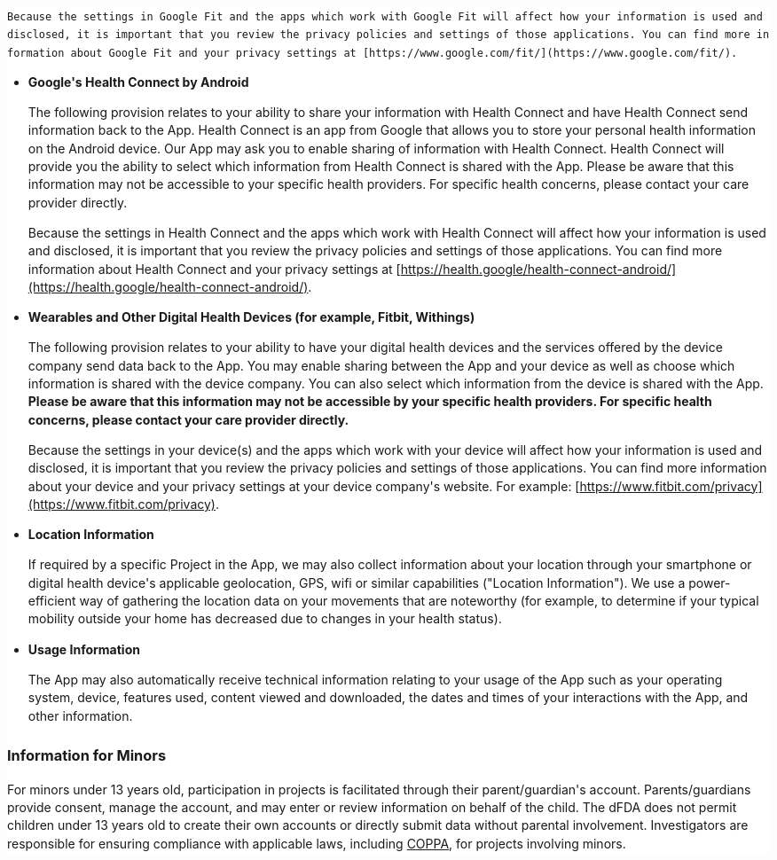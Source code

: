     Because the settings in Google Fit and the apps which work with Google Fit will affect how your information is used and disclosed, it is important that you review the privacy policies and settings of those applications. You can find more information about Google Fit and your privacy settings at [https://www.google.com/fit/](https://www.google.com/fit/).
    
- **Google's Health Connect by Android**
    
    The following provision relates to your ability to share your information with Health Connect and have Health Connect send information back to the App. Health Connect is an app from Google that allows you to store your personal health information on the Android device. Our App may ask you to enable sharing of information with Health Connect. Health Connect will provide you the ability to select which information from Health Connect is shared with the App. Please be aware that this information may not be accessible to your specific health providers. For specific health concerns, please contact your care provider directly.
    
    Because the settings in Health Connect and the apps which work with Health Connect will affect how your information is used and disclosed, it is important that you review the privacy policies and settings of those applications. You can find more information about Health Connect and your privacy settings at [https://health.google/health-connect-android/](https://health.google/health-connect-android/).
    
- **Wearables and Other Digital Health Devices (for example, Fitbit, Withings)**
    
    The following provision relates to your ability to have your digital health devices and the services offered by the device company send data back to the App. You may enable sharing between the App and your device as well as choose which information is shared with the device company. You can also select which information from the device is shared with the App. **Please be aware that this information may not be accessible by your specific health providers. For specific health concerns, please contact your care provider directly.**
    
    Because the settings in your device(s) and the apps which work with your device will affect how your information is used and disclosed, it is important that you review the privacy policies and settings of those applications. You can find more information about your device and your privacy settings at your device company's website. For example: [https://www.fitbit.com/privacy](https://www.fitbit.com/privacy).
    
- **Location Information**
    
    If required by a specific Project in the App, we may also collect information about your location through your smartphone or digital health device's applicable geolocation, GPS, wifi or similar capabilities ("Location Information"). We use a power-efficient way of gathering the location data on your movements that are noteworthy (for example, to determine if your typical mobility outside your home has decreased due to changes in your health status).
    
- **Usage Information**
    
    The App may also automatically receive technical information relating to your usage of the App such as your operating system, device, features used, content viewed and downloaded, the dates and times of your interactions with the App, and other information.
    

### Information for Minors

For minors under 13 years old, participation in projects is facilitated through their parent/guardian's account. Parents/guardians provide consent, manage the account, and may enter or review information on behalf of the child. The dFDA does not permit children under 13 years old to create their own accounts or directly submit data without parental involvement. Investigators are responsible for ensuring compliance with applicable laws, including [COPPA](https://www.ftc.gov/legal-library/browse/rules/childrens-online-privacy-protection-rule-coppa), for projects involving minors.
